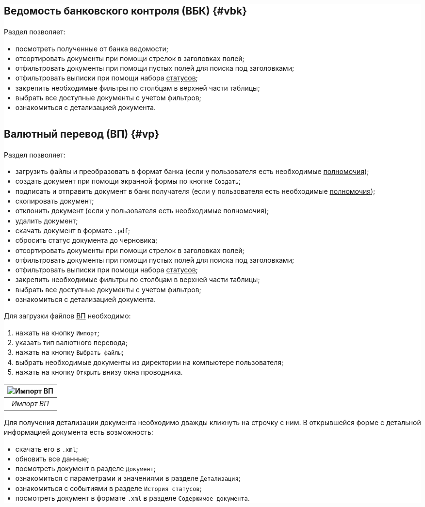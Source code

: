 ## Ведомость банковского контроля (ВБК) {#vbk}

Раздел позволяет:

- посмотреть полученные от банка ведомости;
- отсортировать документы при помощи стрелок в заголовках полей;
- отфильтровать документы при помощи пустых полей для поиска под заголовками;
- отфильтровать выписки при помощи набора [статусов](/about/status_model/index.html#currency_control);
- закрепить необходимые фильтры по столбцам в верхней части таблицы;
- выбрать все доступные документы с учетом фильтров;
- ознакомиться с детализацией документа.

## Валютный перевод (ВП) {#vp}

Раздел позволяет:

- загрузить файлы и преобразовать в формат банка (если у пользователя есть необходимые [полномочия](/interface/admin/index.html#users_permissions));
- создать документ при помощи экранной формы по кнопке `Создать`;
- подписать и отправить документ в банк получателя (если у пользователя есть необходимые [полномочия](/interface/admin/index.html#users_permissions));
- скопировать документ;
- отклонить документ (если у пользователя есть необходимые [полномочия](/interface/admin/index.html#users_permissions));
- удалить документ;
- скачать документ в формате `.pdf`;
- сбросить статус документа до черновика;
- отсортировать документы при помощи стрелок в заголовках полей;
- отфильтровать документы при помощи пустых полей для поиска под заголовками;
- отфильтровать выписки при помощи набора [статусов](/about/status_model/index.html#currency_control);
- закрепить необходимые фильтры по столбцам в верхней части таблицы;
- выбрать все доступные документы с учетом фильтров;
- ознакомиться с детализацией документа.

Для загрузки файлов [ВП](/about/terms/index.html#a-namevpa-вп-валютное-платежное-поручение) необходимо:

1. нажать на кнопку `Импорт`;
2. указать тип валютного перевода;
3. нажать на кнопку `Выбрать файлы`;
4. выбрать необходимые документы из директории на компьютере пользователя;
5. нажать на кнопку `Открыть` внизу окна проводника.

| ![](/images/interface/vp_import.png "Импорт ВП")    | 
|:-----------------------------------------:| 
| *Импорт ВП*                              |

Для получения детализации документа необходимо дважды кликнуть на строчку с ним. В открывшейся форме с детальной информацией документа есть возможность:

- скачать его в `.xml`;
- обновить все данные;
- посмотреть документ в разделе `Документ`;
- ознакомиться с параметрами и значениями в разделе `Детализация`;
- ознакомиться с событиями в разделе `История статусов`;
- посмотреть документ в формате `.xml` в разделе `Содержимое документа`.
